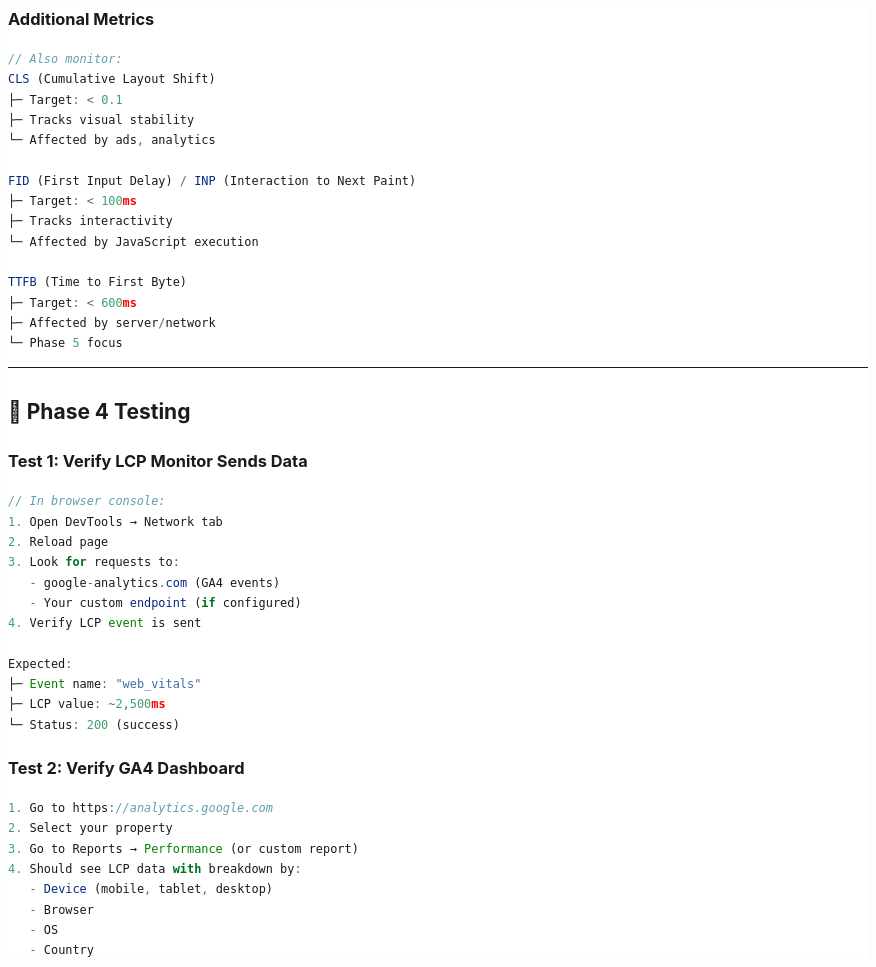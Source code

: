 ### Additional Metrics

```javascript
// Also monitor:
CLS (Cumulative Layout Shift)
├─ Target: < 0.1
├─ Tracks visual stability
└─ Affected by ads, analytics

FID (First Input Delay) / INP (Interaction to Next Paint)
├─ Target: < 100ms
├─ Tracks interactivity
└─ Affected by JavaScript execution

TTFB (Time to First Byte)
├─ Target: < 600ms
├─ Affected by server/network
└─ Phase 5 focus
```

---

## 🧪 Phase 4 Testing

### Test 1: Verify LCP Monitor Sends Data

```javascript
// In browser console:
1. Open DevTools → Network tab
2. Reload page
3. Look for requests to:
   - google-analytics.com (GA4 events)
   - Your custom endpoint (if configured)
4. Verify LCP event is sent

Expected:
├─ Event name: "web_vitals"
├─ LCP value: ~2,500ms
└─ Status: 200 (success)
```

### Test 2: Verify GA4 Dashboard

```javascript
1. Go to https://analytics.google.com
2. Select your property
3. Go to Reports → Performance (or custom report)
4. Should see LCP data with breakdown by:
   - Device (mobile, tablet, desktop)
   - Browser
   - OS
   - Country
```
